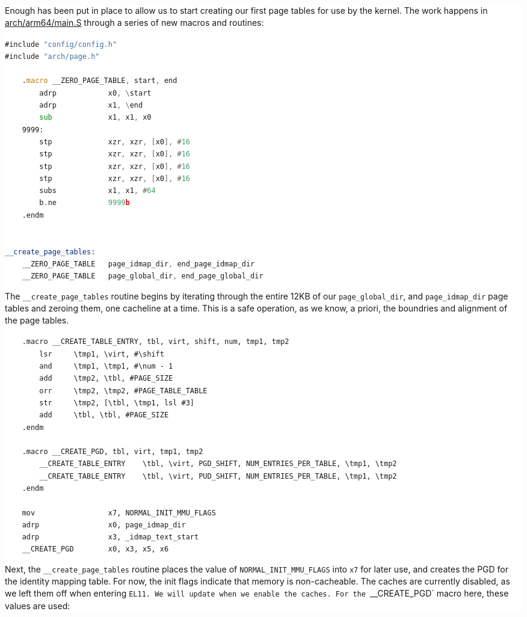 
Enough has been put in place to allow us to start creating our first page tables for use by the kernel. The work happens in [arch/arm64/main.S](code0/arch/arm64/main.S) through a series of new macros and routines:

```asm
#include "config/config.h"
#include "arch/page.h"

    .macro __ZERO_PAGE_TABLE, start, end
        adrp            x0, \start
        adrp            x1, \end
        sub             x1, x1, x0
    9999:
        stp             xzr, xzr, [x0], #16
        stp             xzr, xzr, [x0], #16
        stp             xzr, xzr, [x0], #16
        stp             xzr, xzr, [x0], #16
        subs            x1, x1, #64
        b.ne            9999b
    .endm


__create_page_tables:
    __ZERO_PAGE_TABLE   page_idmap_dir, end_page_idmap_dir
    __ZERO_PAGE_TABLE   page_global_dir, end_page_global_dir
```

The `__create_page_tables` routine begins by iterating through the entire 12KB of our `page_global_dir`, and `page_idmap_dir` page tables and zeroing them, one cacheline at a time. This is a safe operation, as we know, a priori, the boundries and alignment of the page tables.

```
    .macro __CREATE_TABLE_ENTRY, tbl, virt, shift, num, tmp1, tmp2
        lsr     \tmp1, \virt, #\shift
        and     \tmp1, \tmp1, #\num - 1
        add     \tmp2, \tbl, #PAGE_SIZE
        orr     \tmp2, \tmp2, #PAGE_TABLE_TABLE
        str     \tmp2, [\tbl, \tmp1, lsl #3]
        add     \tbl, \tbl, #PAGE_SIZE
    .endm

    .macro __CREATE_PGD, tbl, virt, tmp1, tmp2
        __CREATE_TABLE_ENTRY    \tbl, \virt, PGD_SHIFT, NUM_ENTRIES_PER_TABLE, \tmp1, \tmp2
        __CREATE_TABLE_ENTRY    \tbl, \virt, PUD_SHIFT, NUM_ENTRIES_PER_TABLE, \tmp1, \tmp2
    .endm

    mov                 x7, NORMAL_INIT_MMU_FLAGS
    adrp                x0, page_idmap_dir
    adrp                x3, _idmap_text_start
    __CREATE_PGD        x0, x3, x5, x6
```

Next, the `__create_page_tables` routine places the value of `NORMAL_INIT_MMU_FLAGS` into `x7` for later use, and creates the PGD for the identity mapping table. For now, the init flags indicate that memory is non-cacheable. The caches are currently disabled, as we left them off when entering `EL11. We will update when we enable the caches. For the `__CREATE_PGD` macro here, these values are used:
